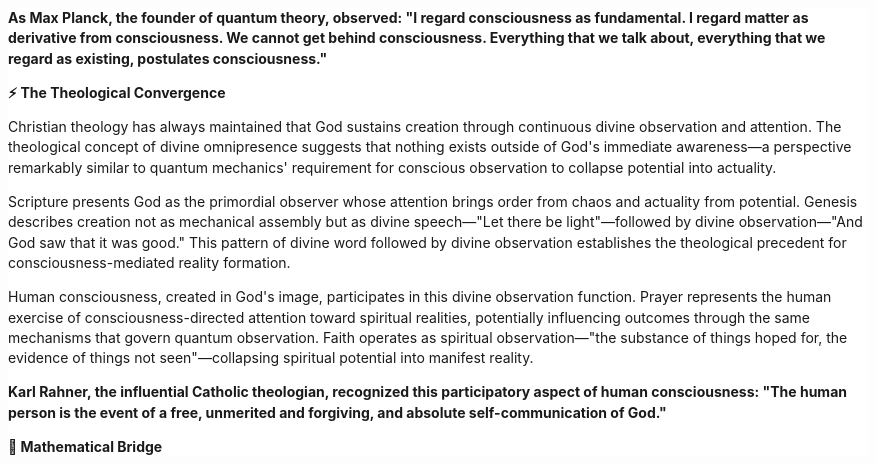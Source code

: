    
   
**As Max Planck, the founder of quantum theory, observed: "I regard consciousness as fundamental. I regard matter as derivative from consciousness. We cannot get behind consciousness. Everything that we talk about, everything that we regard as existing, postulates consciousness."**   
   
   
   
**⚡ The Theological Convergence**   
   
   
   
Christian theology has always maintained that God sustains creation through continuous divine observation and attention. The theological concept of divine omnipresence suggests that nothing exists outside of God's immediate awareness—a perspective remarkably similar to quantum mechanics' requirement for conscious observation to collapse potential into actuality.   
   
   
   
Scripture presents God as the primordial observer whose attention brings order from chaos and actuality from potential. Genesis describes creation not as mechanical assembly but as divine speech—"Let there be light"—followed by divine observation—"And God saw that it was good." This pattern of divine word followed by divine observation establishes the theological precedent for consciousness-mediated reality formation.   
   
   
   
Human consciousness, created in God's image, participates in this divine observation function. Prayer represents the human exercise of consciousness-directed attention toward spiritual realities, potentially influencing outcomes through the same mechanisms that govern quantum observation. Faith operates as spiritual observation—"the substance of things hoped for, the evidence of things not seen"—collapsing spiritual potential into manifest reality.   
   
   
   
**Karl Rahner, the influential Catholic theologian, recognized this participatory aspect of human consciousness: "The human person is the event of a free, unmerited and forgiving, and absolute self-communication of God."**   
   
   
   
**🔢 Mathematical Bridge**   
   
   
   
